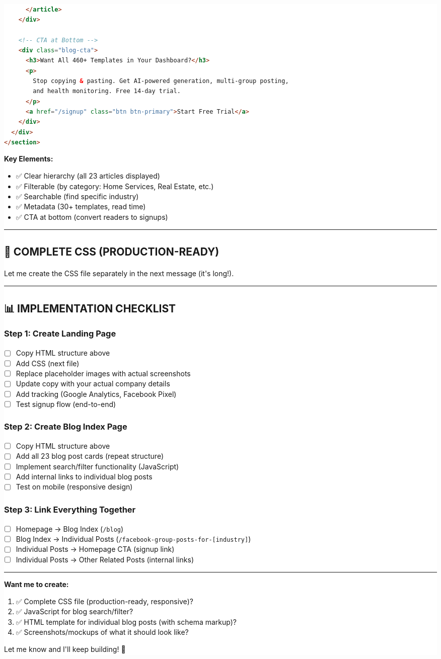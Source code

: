 ```html
      </article>
    </div>

    <!-- CTA at Bottom -->
    <div class="blog-cta">
      <h3>Want All 460+ Templates in Your Dashboard?</h3>
      <p>
        Stop copying & pasting. Get AI-powered generation, multi-group posting, 
        and health monitoring. Free 14-day trial.
      </p>
      <a href="/signup" class="btn btn-primary">Start Free Trial</a>
    </div>
  </div>
</section>
```

**Key Elements:**
- ✅ Clear hierarchy (all 23 articles displayed)
- ✅ Filterable (by category: Home Services, Real Estate, etc.)
- ✅ Searchable (find specific industry)
- ✅ Metadata (30+ templates, read time)
- ✅ CTA at bottom (convert readers to signups)

---

## 🎨 COMPLETE CSS (PRODUCTION-READY)

Let me create the CSS file separately in the next message (it's long!).

---

## 📊 IMPLEMENTATION CHECKLIST

### **Step 1: Create Landing Page**
- [ ] Copy HTML structure above
- [ ] Add CSS (next file)
- [ ] Replace placeholder images with actual screenshots
- [ ] Update copy with your actual company details
- [ ] Add tracking (Google Analytics, Facebook Pixel)
- [ ] Test signup flow (end-to-end)

### **Step 2: Create Blog Index Page**
- [ ] Copy HTML structure above
- [ ] Add all 23 blog post cards (repeat structure)
- [ ] Implement search/filter functionality (JavaScript)
- [ ] Add internal links to individual blog posts
- [ ] Test on mobile (responsive design)

### **Step 3: Link Everything Together**
- [ ] Homepage → Blog Index (`/blog`)
- [ ] Blog Index → Individual Posts (`/facebook-group-posts-for-[industry]`)
- [ ] Individual Posts → Homepage CTA (signup link)
- [ ] Individual Posts → Other Related Posts (internal links)

---

**Want me to create:**
1. ✅ Complete CSS file (production-ready, responsive)?
2. ✅ JavaScript for blog search/filter?
3. ✅ HTML template for individual blog posts (with schema markup)?
4. ✅ Screenshots/mockups of what it should look like?

Let me know and I'll keep building! 🚀


